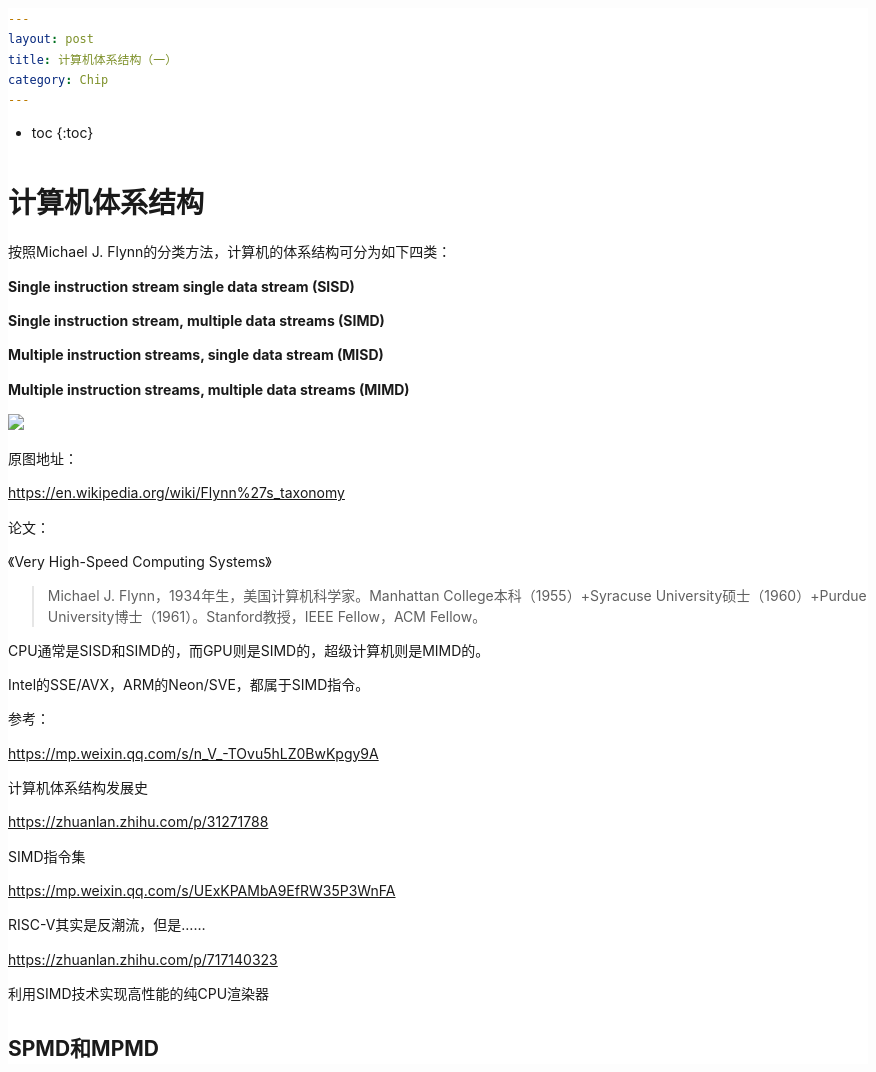 ```yaml
---
layout: post
title: 计算机体系结构（一）
category: Chip 
---
```


* toc
{:toc}

# 计算机体系结构

按照Michael J. Flynn的分类方法，计算机的体系结构可分为如下四类：

**Single instruction stream single data stream (SISD)**

**Single instruction stream, multiple data streams (SIMD)**

**Multiple instruction streams, single data stream (MISD)**

**Multiple instruction streams, multiple data streams (MIMD)**

![](/images/article/simd_mimd.png)

原图地址：

https://en.wikipedia.org/wiki/Flynn%27s_taxonomy

论文：

《Very High-Speed Computing Systems》

>Michael J. Flynn，1934年生，美国计算机科学家。Manhattan College本科（1955）+Syracuse University硕士（1960）+Purdue University博士（1961）。Stanford教授，IEEE Fellow，ACM Fellow。

CPU通常是SISD和SIMD的，而GPU则是SIMD的，超级计算机则是MIMD的。

Intel的SSE/AVX，ARM的Neon/SVE，都属于SIMD指令。

参考：

https://mp.weixin.qq.com/s/n_V_-TOvu5hLZ0BwKpgy9A

计算机体系结构发展史

https://zhuanlan.zhihu.com/p/31271788

SIMD指令集

https://mp.weixin.qq.com/s/UExKPAMbA9EfRW35P3WnFA

RISC-V其实是反潮流，但是……

https://zhuanlan.zhihu.com/p/717140323

利用SIMD技术实现高性能的纯CPU渲染器

## SPMD和MPMD
